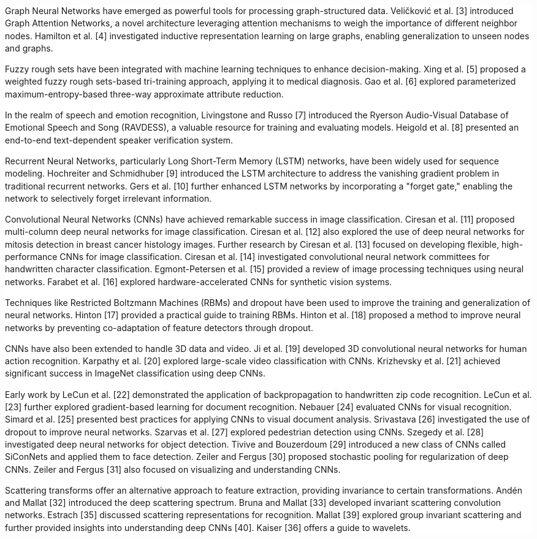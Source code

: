 Graph Neural Networks have emerged as powerful tools for processing graph-structured data. Veličković et al. [3] introduced Graph Attention Networks, a novel architecture leveraging attention mechanisms to weigh the importance of different neighbor nodes. Hamilton et al. [4] investigated inductive representation learning on large graphs, enabling generalization to unseen nodes and graphs.

Fuzzy rough sets have been integrated with machine learning techniques to enhance decision-making. Xing et al. [5] proposed a weighted fuzzy rough sets-based tri-training approach, applying it to medical diagnosis. Gao et al. [6] explored parameterized maximum-entropy-based three-way approximate attribute reduction.

In the realm of speech and emotion recognition, Livingstone and Russo [7] introduced the Ryerson Audio-Visual Database of Emotional Speech and Song (RAVDESS), a valuable resource for training and evaluating models. Heigold et al. [8] presented an end-to-end text-dependent speaker verification system.

Recurrent Neural Networks, particularly Long Short-Term Memory (LSTM) networks, have been widely used for sequence modeling. Hochreiter and Schmidhuber [9] introduced the LSTM architecture to address the vanishing gradient problem in traditional recurrent networks. Gers et al. [10] further enhanced LSTM networks by incorporating a "forget gate," enabling the network to selectively forget irrelevant information.

Convolutional Neural Networks (CNNs) have achieved remarkable success in image classification. Ciresan et al. [11] proposed multi-column deep neural networks for image classification. Ciresan et al. [12] also explored the use of deep neural networks for mitosis detection in breast cancer histology images. Further research by Ciresan et al. [13] focused on developing flexible, high-performance CNNs for image classification. Ciresan et al. [14] investigated convolutional neural network committees for handwritten character classification. Egmont-Petersen et al. [15] provided a review of image processing techniques using neural networks. Farabet et al. [16] explored hardware-accelerated CNNs for synthetic vision systems.

Techniques like Restricted Boltzmann Machines (RBMs) and dropout have been used to improve the training and generalization of neural networks. Hinton [17] provided a practical guide to training RBMs. Hinton et al. [18] proposed a method to improve neural networks by preventing co-adaptation of feature detectors through dropout.

CNNs have also been extended to handle 3D data and video. Ji et al. [19] developed 3D convolutional neural networks for human action recognition. Karpathy et al. [20] explored large-scale video classification with CNNs. Krizhevsky et al. [21] achieved significant success in ImageNet classification using deep CNNs.

Early work by LeCun et al. [22] demonstrated the application of backpropagation to handwritten zip code recognition. LeCun et al. [23] further explored gradient-based learning for document recognition. Nebauer [24] evaluated CNNs for visual recognition. Simard et al. [25] presented best practices for applying CNNs to visual document analysis. Srivastava [26] investigated the use of dropout to improve neural networks. Szarvas et al. [27] explored pedestrian detection using CNNs. Szegedy et al. [28] investigated deep neural networks for object detection. Tivive and Bouzerdoum [29] introduced a new class of CNNs called SiConNets and applied them to face detection. Zeiler and Fergus [30] proposed stochastic pooling for regularization of deep CNNs. Zeiler and Fergus [31] also focused on visualizing and understanding CNNs.

Scattering transforms offer an alternative approach to feature extraction, providing invariance to certain transformations. Andén and Mallat [32] introduced the deep scattering spectrum. Bruna and Mallat [33] developed invariant scattering convolution networks. Estrach [35] discussed scattering representations for recognition. Mallat [39] explored group invariant scattering and further provided insights into understanding deep CNNs [40]. Kaiser [36] offers a guide to wavelets.
